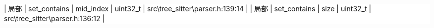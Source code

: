 | 局部 | set_contains | mid_index | uint32_t | src\tree_sitter\parser.h:139:14 |
| 局部 | set_contains | size | uint32_t | src\tree_sitter\parser.h:136:12 |
